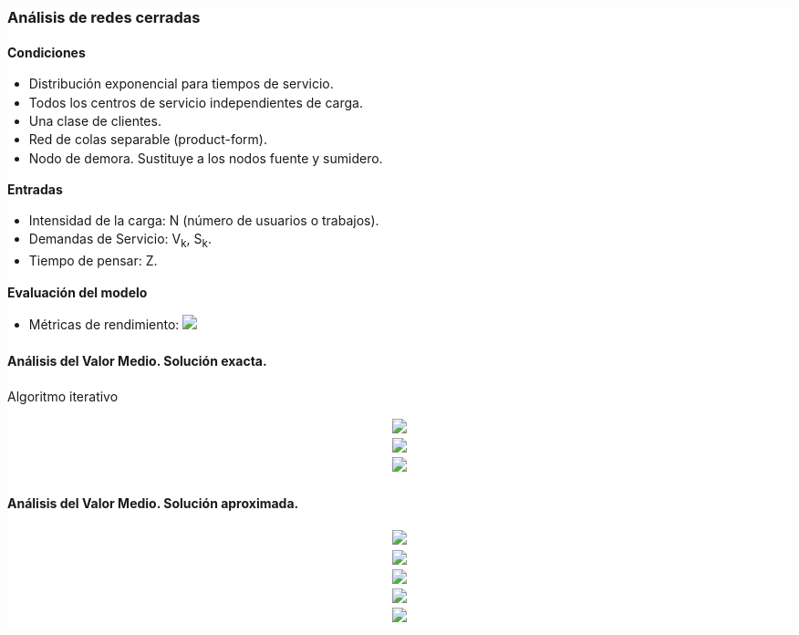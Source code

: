 ### Análisis de redes cerradas
**Condiciones**
- Distribución exponencial para tiempos de servicio.
- Todos los centros de servicio independientes de carga.
- Una clase de clientes.
- Red de colas separable (product-form).
- Nodo de demora. Sustituye a los nodos fuente y sumidero.
  
**Entradas**
- Intensidad de la carga: N (número de usuarios o trabajos).
- Demandas de Servicio: V<sub>k</sub>, S<sub>k</sub>.
- Tiempo de pensar: Z.
  
**Evaluación del modelo**
- Métricas de rendimiento: ![](imagenes/metricasModelosCerradas.png)

#### Análisis del Valor Medio. Solución exacta.
Algoritmo iterativo
<div style="text-align:center"><img src="imagenes/analisiValorMedio1.png"/></div>
<div style="text-align:center"><img src="imagenes/analisiValorMedio2.png"/></div>
<div style="text-align:center"><img src="imagenes/analisiValorMedio3.png"/></div>

#### Análisis del Valor Medio. Solución aproximada.
<div style="text-align:center"><img src="imagenes/analisiValorMedioAprox1.png"/></div>
<div style="text-align:center"><img src="imagenes/analisiValorMedioAprox2.png"/></div>
<div style="text-align:center"><img src="imagenes/analisiValorMedioAprox3.png"/></div>
<div style="text-align:center"><img src="imagenes/analisiValorMedioAprox4.png"/></div>
<div style="text-align:center"><img src="imagenes/analisiValorMedioAprox5.png"/></div>